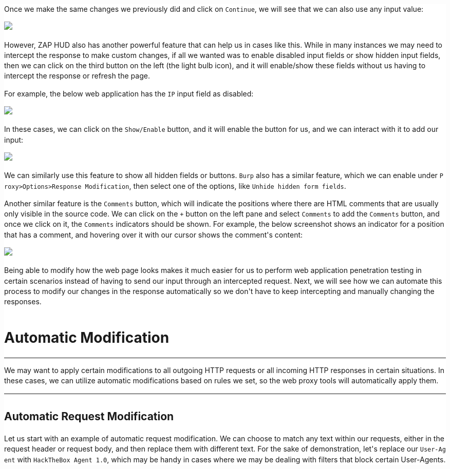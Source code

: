 Once we make the same changes we previously did and click on `Continue`, we will see that we can also use any input value:

![](pjc8dOXxU95o.jpg)

However, ZAP HUD also has another powerful feature that can help us in cases like this. While in many instances we may need to intercept the response to make custom changes, if all we wanted was to enable disabled input fields or show hidden input fields, then we can click on the third button on the left (the light bulb icon), and it will enable/show these fields without us having to intercept the response or refresh the page.

For example, the below web application has the `IP` input field as disabled:

![](bqbcwEjvtwqF.jpg)

In these cases, we can click on the `Show/Enable` button, and it will enable the button for us, and we can interact with it to add our input:

![](HtjTXamXuQUQ.jpg)

We can similarly use this feature to show all hidden fields or buttons. `Burp` also has a similar feature, which we can enable under `Proxy>Options>Response Modification`, then select one of the options, like `Unhide hidden form fields`.

Another similar feature is the `Comments` button, which will indicate the positions where there are HTML comments that are usually only visible in the source code. We can click on the `+` button on the left pane and select `Comments` to add the `Comments` button, and once we click on it, the `Comments` indicators should be shown. For example, the below screenshot shows an indicator for a position that has a comment, and hovering over it with our cursor shows the comment's content:

![](qtjU9ydyQH1G.jpg)

Being able to modify how the web page looks makes it much easier for us to perform web application penetration testing in certain scenarios instead of having to send our input through an intercepted request. Next, we will see how we can automate this process to modify our changes in the response automatically so we don't have to keep intercepting and manually changing the responses.


# Automatic Modification

* * *

We may want to apply certain modifications to all outgoing HTTP requests or all incoming HTTP responses in certain situations. In these cases, we can utilize automatic modifications based on rules we set, so the web proxy tools will automatically apply them.

* * *

## Automatic Request Modification

Let us start with an example of automatic request modification. We can choose to match any text within our requests, either in the request header or request body, and then replace them with different text. For the sake of demonstration, let's replace our `User-Agent` with `HackTheBox Agent 1.0`, which may be handy in cases where we may be dealing with filters that block certain User-Agents.

